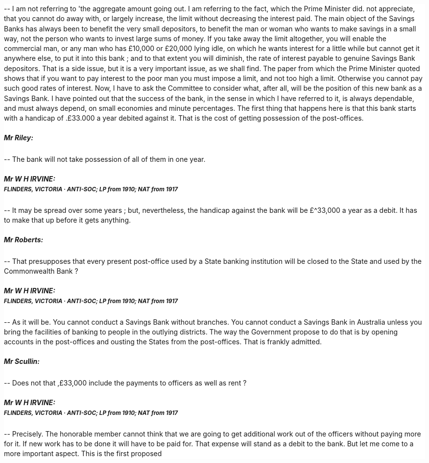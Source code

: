 -- I am not referring to 'the aggregate amount going out. I am referring to the fact, which the Prime Minister did. not appreciate, that you cannot do away with, or largely increase, the limit without decreasing the interest paid. The main object of the Savings Banks has always been to benefit the very small depositors, to benefit the man or woman who wants to make savings in a small way, not the person who wants to invest large sums of money. If you take away the limit altogether, you will enable the commercial man, or any man who has £10,000 or £20,000 lying idle, on which he wants interest for a little while but cannot get it anywhere else, to put it into this bank ; and to that extent you will diminish, the rate of interest payable to genuine Savings Bank depositors. That is a side issue, but it is a very important issue, as we shall find. The paper from which the Prime Minister quoted shows that if you want to pay interest to the poor man you must impose a limit, and not too high a limit. Otherwise you cannot pay such good rates of interest. Now, I have to ask the Committee to consider what, after all, will be the position of this new bank as a Savings Bank. I have pointed out that the success of the bank, in the sense in which I have referred to it, is always dependable, and must always depend, on small economies and minute percentages. The first thing that happens here is that this bank starts with a handicap of .£33.000 a year debited against it. That is the cost of getting possession of the post-offices. 

##### Mr Riley:

--  The bank will not take possession of all of them in one year. 

##### Mr W H IRVINE:<br><small class="text-muted">FLINDERS, VICTORIA &middot; ANTI-SOC; LP from 1910; NAT from 1917</small>

-- It may  be spread over some years ; but, nevertheless, the handicap against the bank will be £^33,000 a year as a debit. It has to make that up before it gets anything. 

##### Mr Roberts:

--  That presupposes that every present post-office used by a State banking institution will be closed to the State and used by the Commonwealth Bank ? 

##### Mr W H IRVINE:<br><small class="text-muted">FLINDERS, VICTORIA &middot; ANTI-SOC; LP from 1910; NAT from 1917</small>

-- As it will be. You cannot conduct a Savings Bank without branches. You cannot conduct a Savings Bank in Australia unless you bring the facilities of banking to people in the outlying districts. The way the Government propose to do that is by opening accounts in the post-offices and ousting the States from the post-offices. That is frankly admitted. 

##### Mr Scullin:

--  Does not that ,£33,000 include the payments to officers as well as rent ? 

##### Mr W H IRVINE:<br><small class="text-muted">FLINDERS, VICTORIA &middot; ANTI-SOC; LP from 1910; NAT from 1917</small>

-- Precisely. The honorable member cannot think that we are going to get additional work out of the officers without paying more for it. If new work has to be done it will have to be paid for. That expense will stand as a debit to the bank. But let me come to a more important aspect. This is the first proposed 
